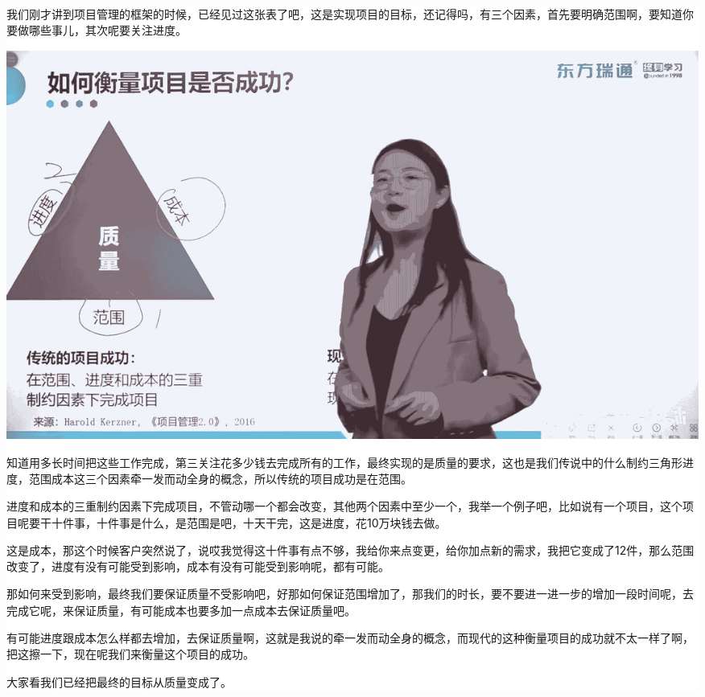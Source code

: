 我们刚才讲到项目管理的框架的时候，已经见过这张表了吧，这是实现项目的目标，还记得吗，有三个因素，首先要明确范围啊，要知道你要做哪些事儿，其次呢要关注进度。



![](img/8193f518fe2757d13dcf0e1a74a529f1_6.png)

知道用多长时间把这些工作完成，第三关注花多少钱去完成所有的工作，最终实现的是质量的要求，这也是我们传说中的什么制约三角形进度，范围成本这三个因素牵一发而动全身的概念，所以传统的项目成功是在范围。

进度和成本的三重制约因素下完成项目，不管动哪一个都会改变，其他两个因素中至少一个，我举一个例子吧，比如说有一个项目，这个项目呢要干十件事，十件事是什么，是范围是吧，十天干完，这是进度，花10万块钱去做。

这是成本，那这个时候客户突然说了，说哎我觉得这十件事有点不够，我给你来点变更，给你加点新的需求，我把它变成了12件，那么范围改变了，进度有没有可能受到影响，成本有没有可能受到影响呢，都有可能。

那如何来受到影响，最终我们要保证质量不受影响吧，好那如何保证范围增加了，那我们的时长，要不要进一进一步的增加一段时间呢，去完成它呢，来保证质量，有可能成本也要多加一点成本去保证质量吧。

有可能进度跟成本怎么样都去增加，去保证质量啊，这就是我说的牵一发而动全身的概念，而现代的这种衡量项目的成功就不太一样了啊，把这擦一下，现在呢我们来衡量这个项目的成功。

大家看我们已经把最终的目标从质量变成了。
